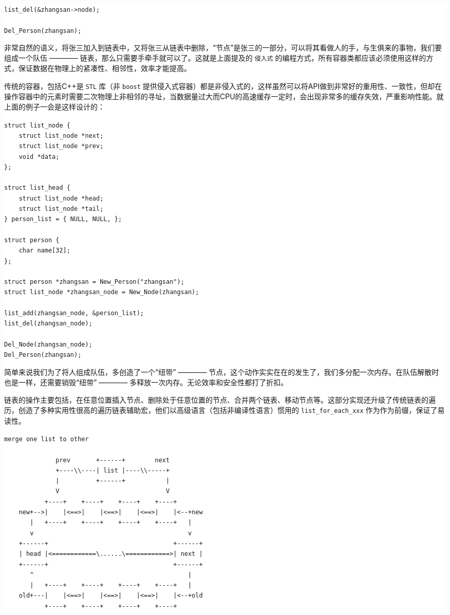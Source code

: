 ```
list_del(&zhangsan->node);

Del_Person(zhangsan);
```

非常自然的语义，将张三加入到链表中，又将张三从链表中删除，“节点”是张三的一部分，可以将其看做人的手，与生俱来的事物，我们要组成一个队伍 ———— 链表，那么只需要手牵手就可以了。这就是上面提及的 `侵入式` 的编程方式，所有容器类都应该必须使用这样的方式，保证数据在物理上的紧凑性、相邻性，效率才能提高。

传统的容器，包括C++是 `STL` 库（非 `boost` 提供侵入式容器）都是非侵入式的，这样虽然可以将API做到非常好的重用性、一致性，但却在操作容器中的元素时需要二次物理上非相邻的寻址，当数据量过大而CPU的高速缓存一定时，会出现非常多的缓存失效，严重影响性能。就上面的例子一会是这样设计的：

```
struct list_node {
	struct list_node *next;
	struct list_node *prev;
	void *data;
};

struct list_head {
	struct list_node *head;
	struct list_node *tail;
} person_list = { NULL, NULL, };

struct person {
	char name[32];
};

struct person *zhangsan = New_Person("zhangsan");
struct list_node *zhangsan_node = New_Node(zhangsan);

list_add(zhangsan_node, &person_list);
list_del(zhangsan_node);

Del_Node(zhangsan_node);
Del_Person(zhangsan);

```

简单来说我们为了将人组成队伍，多创造了一个“纽带” ———— 节点，这个动作实实在在的发生了，我们多分配一次内存。在队伍解散时也是一样，还需要销毁“纽带” ———— 多释放一次内存。无论效率和安全性都打了折扣。

链表的操作主要包括，在任意位置插入节点、删除处于任意位置的节点、合并两个链表、移动节点等。这部分实现还升级了传统链表的遍历，创造了多种实用性很高的遍历链表辅助宏，他们以高级语言（包括非编译性语言）惯用的 `list_for_each_xxx` 作为作为前缀，保证了易读性。

```
merge one list to other

              prev       +------+        next
              +----\\----| list |----\\-----+
              |          +------+           |
              V                             V
           +----+    +----+    +----+    +----+
    new+-->|    |<==>|    |<==>|    |<==>|    |<--+new
       |   +----+    +----+    +----+    +----+   |
       v                                          v
    +------+                                  +------+
    | head |<============\......\============>| next |
    +------+                                  +------+
	   ^                                          |
       |   +----+    +----+    +----+    +----+   |
    old+---|    |<==>|    |<==>|    |<==>|    |<--+old
           +----+    +----+    +----+    +----+

```

